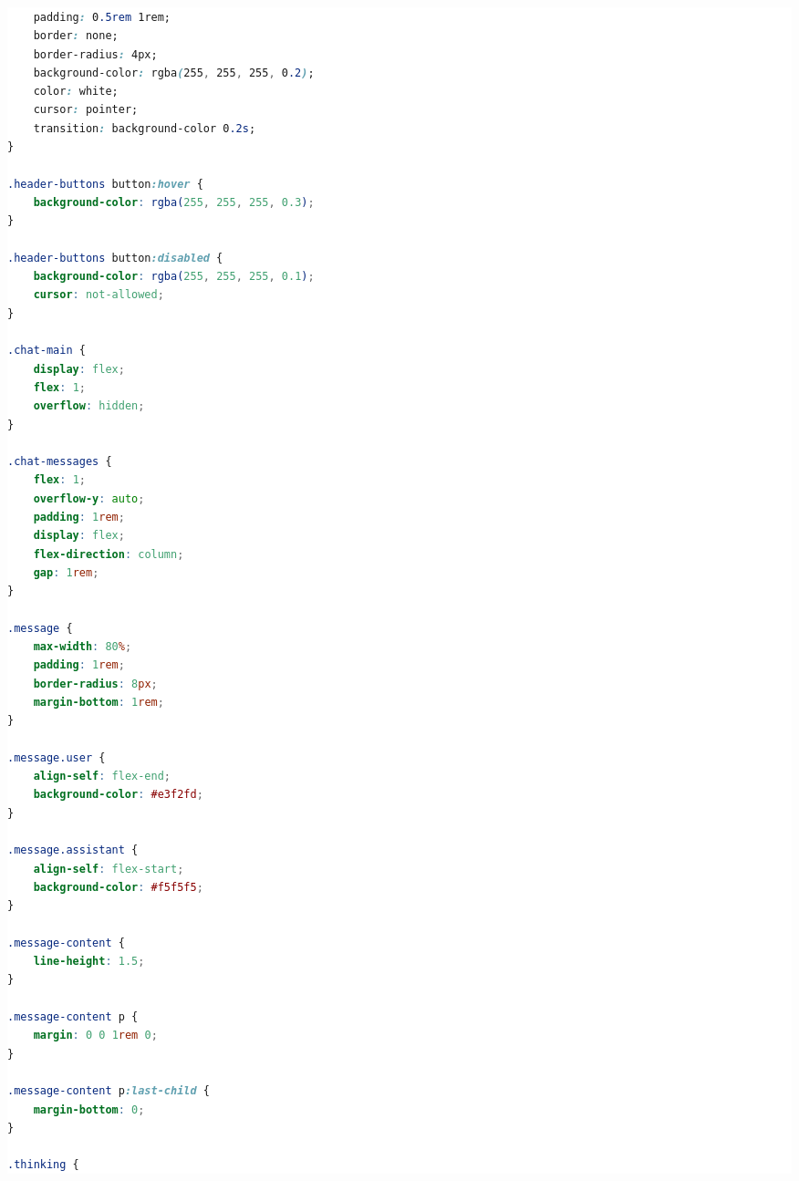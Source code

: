 ```css
    padding: 0.5rem 1rem;
    border: none;
    border-radius: 4px;
    background-color: rgba(255, 255, 255, 0.2);
    color: white;
    cursor: pointer;
    transition: background-color 0.2s;
}

.header-buttons button:hover {
    background-color: rgba(255, 255, 255, 0.3);
}

.header-buttons button:disabled {
    background-color: rgba(255, 255, 255, 0.1);
    cursor: not-allowed;
}

.chat-main {
    display: flex;
    flex: 1;
    overflow: hidden;
}

.chat-messages {
    flex: 1;
    overflow-y: auto;
    padding: 1rem;
    display: flex;
    flex-direction: column;
    gap: 1rem;
}

.message {
    max-width: 80%;
    padding: 1rem;
    border-radius: 8px;
    margin-bottom: 1rem;
}

.message.user {
    align-self: flex-end;
    background-color: #e3f2fd;
}

.message.assistant {
    align-self: flex-start;
    background-color: #f5f5f5;
}

.message-content {
    line-height: 1.5;
}

.message-content p {
    margin: 0 0 1rem 0;
}

.message-content p:last-child {
    margin-bottom: 0;
}

.thinking {
```